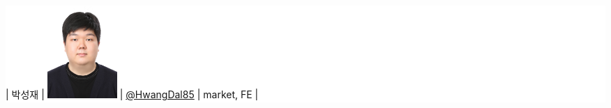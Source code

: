 | 박성재  | <img src="staticfiles/images/readme_img/008_.jpg" alt="박성재" width="100"> | [@HwangDal85](https://github.com/HwangDal85) | market, FE |
